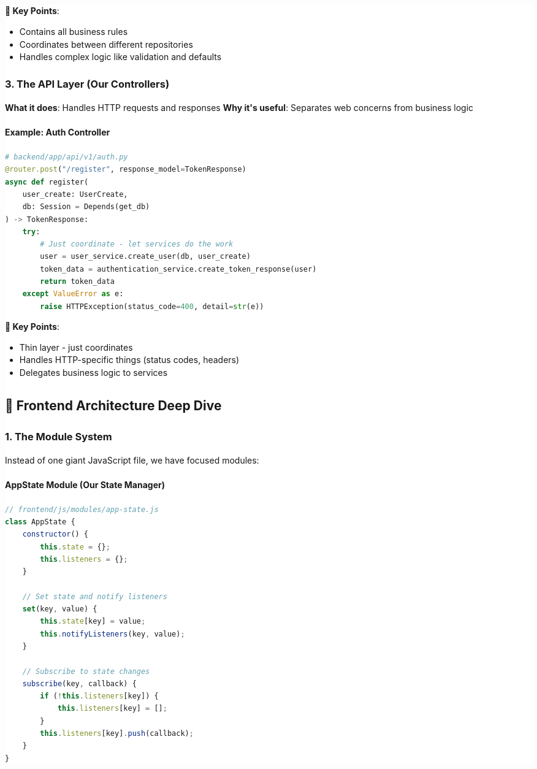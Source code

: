**🎯 Key Points**:
- Contains all business rules
- Coordinates between different repositories
- Handles complex logic like validation and defaults

### 3. The API Layer (Our Controllers)

**What it does**: Handles HTTP requests and responses
**Why it's useful**: Separates web concerns from business logic

#### Example: Auth Controller

```python
# backend/app/api/v1/auth.py
@router.post("/register", response_model=TokenResponse)
async def register(
    user_create: UserCreate,
    db: Session = Depends(get_db)
) -> TokenResponse:
    try:
        # Just coordinate - let services do the work
        user = user_service.create_user(db, user_create)
        token_data = authentication_service.create_token_response(user)
        return token_data
    except ValueError as e:
        raise HTTPException(status_code=400, detail=str(e))
```

**🎯 Key Points**:
- Thin layer - just coordinates
- Handles HTTP-specific things (status codes, headers)
- Delegates business logic to services

## 🎨 Frontend Architecture Deep Dive

### 1. The Module System

Instead of one giant JavaScript file, we have focused modules:

#### AppState Module (Our State Manager)
```javascript
// frontend/js/modules/app-state.js
class AppState {
    constructor() {
        this.state = {};
        this.listeners = {};
    }
    
    // Set state and notify listeners
    set(key, value) {
        this.state[key] = value;
        this.notifyListeners(key, value);
    }
    
    // Subscribe to state changes
    subscribe(key, callback) {
        if (!this.listeners[key]) {
            this.listeners[key] = [];
        }
        this.listeners[key].push(callback);
    }
}
```
